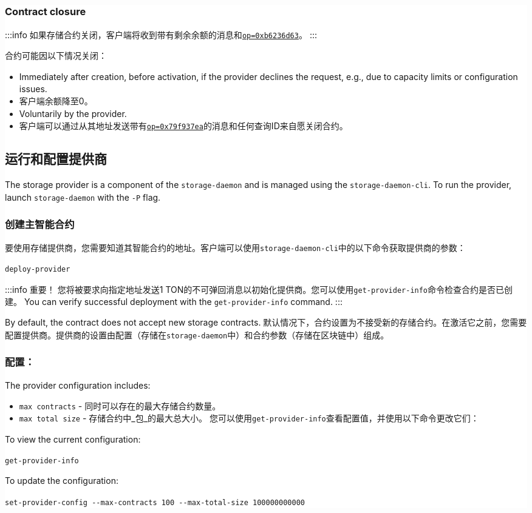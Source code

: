 ### Contract closure

:::info
如果存储合约关闭，客户端将收到带有剩余余额的消息和[`op=0xb6236d63`](https://github.com/ton-blockchain/ton/tree/testnet/storage/storage-daemon/smartcont/constants.fc#L6)。
:::

合约可能因以下情况关闭：

- Immediately after creation, before activation, if the provider declines the request, e.g., due to capacity limits or configuration issues.
- 客户端余额降至0。
- Voluntarily by the provider.
- 客户端可以通过从其地址发送带有[`op=0x79f937ea`](https://github.com/ton-blockchain/ton/tree/testnet/storage/storage-daemon/smartcont/constants.fc#L2)的消息和任何查询ID来自愿关闭合约。

## 运行和配置提供商

The storage provider is a component of the `storage-daemon` and is managed using the `storage-daemon-cli`. To run the provider, launch `storage-daemon` with the `-P` flag.

### 创建主智能合约

要使用存储提供商，您需要知道其智能合约的地址。客户端可以使用`storage-daemon-cli`中的以下命令获取提供商的参数：

```
deploy-provider
```

:::info 重要！
您将被要求向指定地址发送1 TON的不可弹回消息以初始化提供商。您可以使用`get-provider-info`命令检查合约是否已创建。 You can verify successful deployment with the `get-provider-info` command.
:::

By default, the contract does not accept new storage contracts. 默认情况下，合约设置为不接受新的存储合约。在激活它之前，您需要配置提供商。提供商的设置由配置（存储在`storage-daemon`中）和合约参数（存储在区块链中）组成。

### 配置：

The provider configuration includes:

- `max contracts` - 同时可以存在的最大存储合约数量。
- `max total size` - 存储合约中_包_的最大总大小。
  您可以使用`get-provider-info`查看配置值，并使用以下命令更改它们：

To view the current configuration:

```
get-provider-info
```

To update the configuration:

```
set-provider-config --max-contracts 100 --max-total-size 100000000000
```
